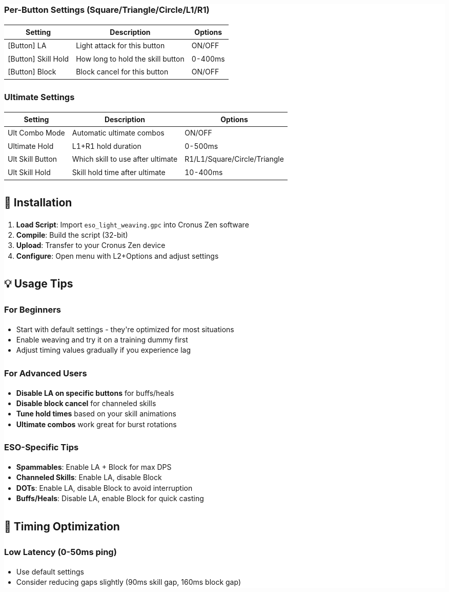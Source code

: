 ### **Per-Button Settings** (Square/Triangle/Circle/L1/R1)
| Setting | Description | Options |
|---------|-------------|---------|
| [Button] LA | Light attack for this button | ON/OFF |
| [Button] Skill Hold | How long to hold the skill button | 0-400ms |
| [Button] Block | Block cancel for this button | ON/OFF |

### **Ultimate Settings**
| Setting | Description | Options |
|---------|-------------|---------|
| Ult Combo Mode | Automatic ultimate combos | ON/OFF |
| Ultimate Hold | L1+R1 hold duration | 0-500ms |
| Ult Skill Button | Which skill to use after ultimate | R1/L1/Square/Circle/Triangle |
| Ult Skill Hold | Skill hold time after ultimate | 10-400ms |

## 🚀 Installation

1. **Load Script**: Import `eso_light_weaving.gpc` into Cronus Zen software
2. **Compile**: Build the script (32-bit)
3. **Upload**: Transfer to your Cronus Zen device
4. **Configure**: Open menu with L2+Options and adjust settings

## 💡 Usage Tips

### **For Beginners**
- Start with default settings - they're optimized for most situations
- Enable weaving and try it on a training dummy first
- Adjust timing values gradually if you experience lag

### **For Advanced Users**
- **Disable LA on specific buttons** for buffs/heals
- **Disable block cancel** for channeled skills
- **Tune hold times** based on your skill animations
- **Ultimate combos** work great for burst rotations

### **ESO-Specific Tips**
- **Spammables**: Enable LA + Block for max DPS
- **Channeled Skills**: Enable LA, disable Block
- **DOTs**: Enable LA, disable Block to avoid interruption
- **Buffs/Heals**: Disable LA, enable Block for quick casting

## 🔧 Timing Optimization

### **Low Latency** (0-50ms ping)
- Use default settings
- Consider reducing gaps slightly (90ms skill gap, 160ms block gap)
